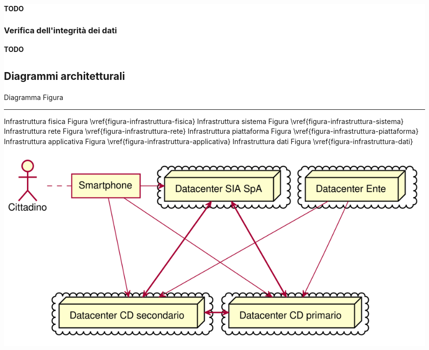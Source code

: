 **TODO**

### Verifica dell'integrità dei dati

**TODO**

## Diagrammi architetturali

Diagramma                   Figura
----------                  --------
Infrastruttura fisica       Figura \vref{figura-infrastruttura-fisica}
Infrastruttura sistema      Figura \vref{figura-infrastruttura-sistema}
Infrastruttura rete         Figura \vref{figura-infrastruttura-rete}
Infrastruttura piattaforma  Figura \vref{figura-infrastruttura-piattaforma}
Infrastruttura applicativa  Figura \vref{figura-infrastruttura-applicativa}
Infrastruttura dati         Figura \vref{figura-infrastruttura-dati}

![Diagramma di infrastruttura fisica.\label{figura-infrastruttura-fisica}](diagrams/infrastruttura-fisica.svg)
